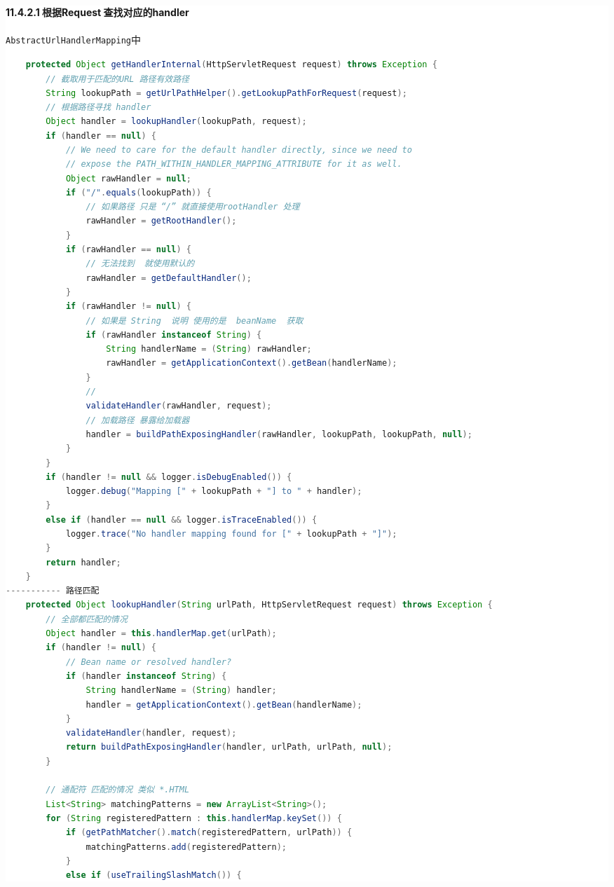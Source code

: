 #### 11.4.2.1 根据Request 查找对应的handler

`AbstractUrlHandlerMapping`中

```java
    protected Object getHandlerInternal(HttpServletRequest request) throws Exception {
        // 截取用于匹配的URL 路径有效路径
        String lookupPath = getUrlPathHelper().getLookupPathForRequest(request);
        // 根据路径寻找 handler
        Object handler = lookupHandler(lookupPath, request);
        if (handler == null) {
            // We need to care for the default handler directly, since we need to
            // expose the PATH_WITHIN_HANDLER_MAPPING_ATTRIBUTE for it as well.
            Object rawHandler = null;
            if ("/".equals(lookupPath)) {
                // 如果路径 只是 “/” 就直接使用rootHandler 处理
                rawHandler = getRootHandler();
            }
            if (rawHandler == null) {
                // 无法找到  就使用默认的
                rawHandler = getDefaultHandler();
            }
            if (rawHandler != null) {
                // 如果是 String  说明 使用的是  beanName  获取
                if (rawHandler instanceof String) {
                    String handlerName = (String) rawHandler;
                    rawHandler = getApplicationContext().getBean(handlerName);
                }
                // 
                validateHandler(rawHandler, request);
                // 加载路径 暴露给加载器
                handler = buildPathExposingHandler(rawHandler, lookupPath, lookupPath, null);
            }
        }
        if (handler != null && logger.isDebugEnabled()) {
            logger.debug("Mapping [" + lookupPath + "] to " + handler);
        }
        else if (handler == null && logger.isTraceEnabled()) {
            logger.trace("No handler mapping found for [" + lookupPath + "]");
        }
        return handler;
    }
----------- 路径匹配
    protected Object lookupHandler(String urlPath, HttpServletRequest request) throws Exception {
        // 全部都匹配的情况
        Object handler = this.handlerMap.get(urlPath);
        if (handler != null) {
            // Bean name or resolved handler?
            if (handler instanceof String) {
                String handlerName = (String) handler;
                handler = getApplicationContext().getBean(handlerName);
            }
            validateHandler(handler, request);
            return buildPathExposingHandler(handler, urlPath, urlPath, null);
        }

        // 通配符 匹配的情况 类似 *.HTML 
        List<String> matchingPatterns = new ArrayList<String>();
        for (String registeredPattern : this.handlerMap.keySet()) {
            if (getPathMatcher().match(registeredPattern, urlPath)) {
                matchingPatterns.add(registeredPattern);
            }
            else if (useTrailingSlashMatch()) {
```